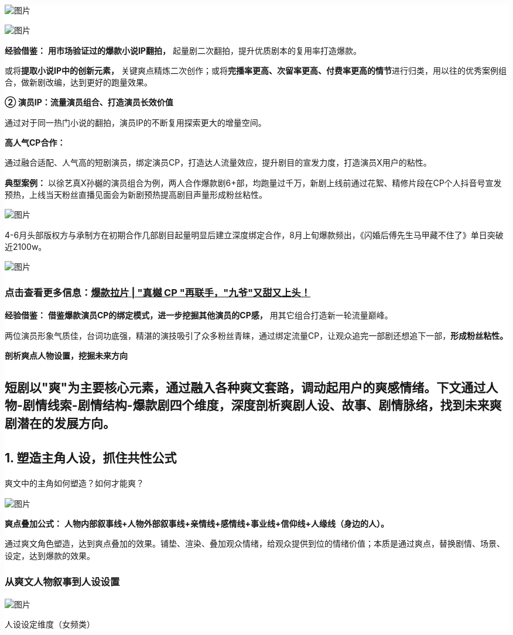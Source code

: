 ![图片](https://image.cubox.pro/cardImg/2023102320572782231/91799.jpg?imageMogr2/quality/90/ignore-error/1)

![图片](https://image.cubox.pro/cardImg/2023102320572787855/46762.jpg?imageMogr2/quality/90/ignore-error/1)

**经验借鉴：** **用市场验证过的爆款小说IP翻拍，** 起量剧二次翻拍，提升优质剧本的复用率打造爆款。

或将**提取小说IP中的创新元素，** 关键爽点精炼二次创作；或将**完播率更高、次留率更高、付费率更高的情节**进行归类，用以往的优秀案例组合，做新剧改编，达到更好的跑量效果。

**② 演员IP：流量演员组合、打造演员长效价值**

通过对于同一热门小说的翻拍，演员IP的不断复用探索更大的增量空间。

**高人气CP合作：**

通过融合适配、人气高的短剧演员，绑定演员CP，打造达人流量效应，提升剧目的宣发力度，打造演员X用户的粘性。

**典型案例：** 以徐艺真X孙樾的演员组合为例，两人合作爆款剧6+部，均跑量过千万，新剧上线前通过花絮、精修片段在CP个人抖音号宣发预热，上线当天粉丝直播见面会为新剧预热提高剧目声量形成粉丝粘性。

![图片](https://image.cubox.pro/cardImg/2023102320572849695/53264.jpg?imageMogr2/quality/90/ignore-error/1)

4-6月头部版权方与承制方在初期合作几部剧目起量明显后建立深度绑定合作，8月上旬爆款频出，《闪婚后傅先生马甲藏不住了》单日突破近2100w。

![图片](https://image.cubox.pro/cardImg/2023102320572896440/71581.jpg?imageMogr2/quality/90/ignore-error/1)

### 点击查看更多信息：[爆款拉片 \| "真樾 CP "再联手，"九爷"又甜又上头！](http://mp.weixin.qq.com/s?__biz=MzkyODUwODEyMA==&mid=2247484189&idx=1&sn=8198195d9eba6aa21c289f1ac03367ea&chksm=c216f2aaf5617bbc772652c08745121326103aab7ac00cbb11c98aeb9bb2eb24df08bee00342&scene=21#wechat_redirect)


**经验借鉴：** **借鉴爆款演员CP的绑定模式，进一步挖掘其他演员的CP感，** 用其它组合打造新一轮流量巅峰。

两位演员形象气质佳，台词功底强，精湛的演技吸引了众多粉丝青睐，通过绑定流量CP，让观众追完一部剧还想追下一部，**形成粉丝粘性。**

**剖析爽点人物设置，挖掘未来方向**

短剧以"爽"为主要核心元素，通过融入各种爽文套路，调动起用户的爽感情绪。下文通过**人物-剧情线索-剧情结构-爆款剧**四个维度，深度剖析爽剧人设、故事、剧情脉络，找到未来爽剧潜在的发展方向。
------------------------------------------------------------------------------------------------

**1. 塑造主角人设，抓住共性公式**
--------------------


爽文中的主角如何塑造？如何才能爽？

![图片](https://image.cubox.pro/cardImg/2023102320572864391/58350.jpg?imageMogr2/quality/90/ignore-error/1)

**爽点叠加公式：** **人物内部叙事线+人物外部叙事线+亲情线+感情线+事业线+信仰线+人缘线（身边的人）。**

通过爽文角色塑造，达到爽点叠加的效果。铺垫、渲染、叠加观众情绪，给观众提供到位的情绪价值；本质是通过爽点，替换剧情、场景、设定，达到爆款的效果。

### **从爽文人物叙事到人设设置**

![图片](https://image.cubox.pro/cardImg/2023102320572870446/59078.jpg?imageMogr2/quality/90/ignore-error/1)

人设设定维度（女频类）
